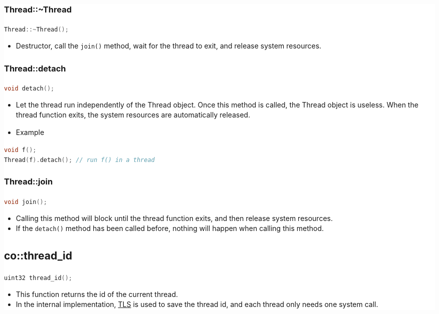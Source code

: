 


### Thread::~Thread


```cpp
Thread::~Thread();
```


- Destructor, call the `join()` method, wait for the thread to exit, and release system resources.





### Thread::detach


```cpp
void detach();
```


- Let the thread run independently of the Thread object. Once this method is called, the Thread object is useless. When the thread function exits, the system resources are automatically released.



- Example



```cpp
void f();
Thread(f).detach(); // run f() in a thread
```




### Thread::join


```cpp
void join();
```


- Calling this method will block until the thread function exits, and then release system resources.
- If the `detach()` method has been called before, nothing will happen when calling this method.






## co::thread_id
```cpp
uint32 thread_id();
```

- This function returns the id of the current thread.
- In the internal implementation, [TLS](https://wiki.osdev.org/Thread_Local_Storage) is used to save the thread id, and each thread only needs one system call.
